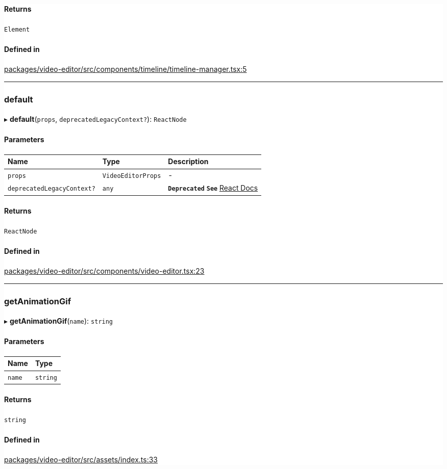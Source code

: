 #### Returns

`Element`

#### Defined in

[packages/video-editor/src/components/timeline/timeline-manager.tsx:5](https://github.com/ncounterspecialist/twick/blob/076b5b2d4006b7835e1bf4168731258cbc34771f/packages/video-editor/src/components/timeline/timeline-manager.tsx#L5)

___

### default

▸ **default**(`props`, `deprecatedLegacyContext?`): `ReactNode`

#### Parameters

| Name | Type | Description |
| :------ | :------ | :------ |
| `props` | `VideoEditorProps` | - |
| `deprecatedLegacyContext?` | `any` | **`Deprecated`** **`See`** [React Docs](https://legacy.reactjs.org/docs/legacy-context.html#referencing-context-in-lifecycle-methods) |

#### Returns

`ReactNode`

#### Defined in

[packages/video-editor/src/components/video-editor.tsx:23](https://github.com/ncounterspecialist/twick/blob/076b5b2d4006b7835e1bf4168731258cbc34771f/packages/video-editor/src/components/video-editor.tsx#L23)

___

### getAnimationGif

▸ **getAnimationGif**(`name`): `string`

#### Parameters

| Name | Type |
| :------ | :------ |
| `name` | `string` |

#### Returns

`string`

#### Defined in

[packages/video-editor/src/assets/index.ts:33](https://github.com/ncounterspecialist/twick/blob/076b5b2d4006b7835e1bf4168731258cbc34771f/packages/video-editor/src/assets/index.ts#L33)
